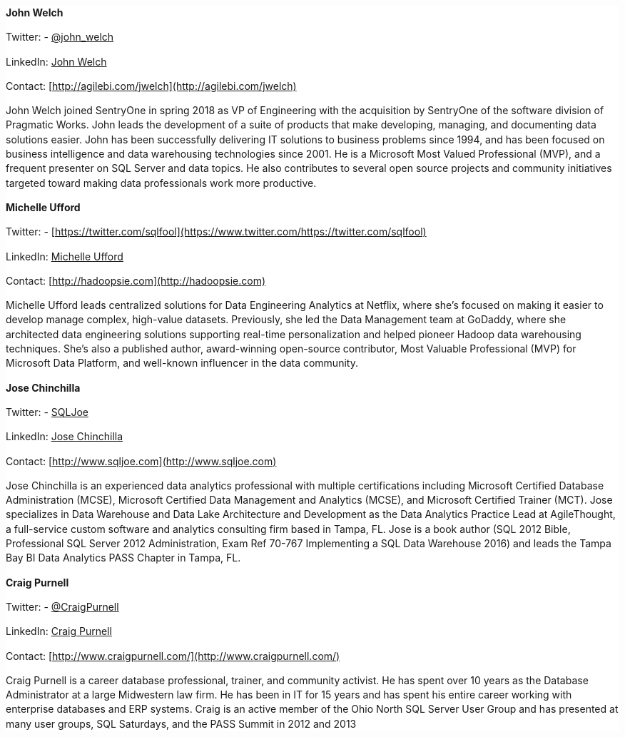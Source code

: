 **John Welch**
 
Twitter:  - [@john_welch](https://www.twitter.com/@john_welch)
 
LinkedIn: [John Welch](http://www.linkedin.com/in/johncwelch/)
 
Contact: [http://agilebi.com/jwelch](http://agilebi.com/jwelch)
 
John Welch joined SentryOne in spring 2018 as VP of Engineering with the acquisition by SentryOne of the software division of Pragmatic Works. John leads the development of a suite of products that make developing, managing, and documenting data solutions easier. John has been successfully delivering IT solutions to business problems since 1994, and has been focused on business intelligence and data warehousing technologies since 2001. He is a Microsoft Most Valued Professional (MVP), and a frequent presenter on SQL Server and data topics. He also contributes to several open source projects and community initiatives targeted toward making data professionals work more productive.
 
**Michelle Ufford**
 
Twitter:  - [https://twitter.com/sqlfool](https://www.twitter.com/https://twitter.com/sqlfool)
 
LinkedIn: [Michelle Ufford](http://linkedin.com/in/mufford)
 
Contact: [http://hadoopsie.com](http://hadoopsie.com)
 
Michelle Ufford leads centralized solutions for Data Engineering  Analytics at Netflix, where she’s focused on making it easier to develop  manage complex, high-value datasets. Previously, she led the Data Management team at GoDaddy, where she architected data engineering solutions supporting real-time personalization and helped pioneer Hadoop data warehousing techniques. She’s also a published author, award-winning open-source contributor, Most Valuable Professional (MVP) for Microsoft Data Platform, and well-known influencer in the data community.
 
**Jose Chinchilla**
 
Twitter:  - [SQLJoe](https://www.twitter.com/SQLJoe)
 
LinkedIn: [Jose Chinchilla](http://www.linkedin.com/in/josechinchilla)
 
Contact: [http://www.sqljoe.com](http://www.sqljoe.com)
 
Jose Chinchilla is an experienced data analytics professional with multiple certifications including Microsoft Certified Database Administration (MCSE), Microsoft Certified Data Management and Analytics (MCSE), and Microsoft Certified Trainer (MCT). Jose specializes in Data Warehouse and Data Lake Architecture and Development as the Data Analytics Practice Lead at AgileThought, a full-service custom software and analytics consulting firm based in Tampa, FL. Jose is a book author (SQL 2012 Bible, Professional SQL Server 2012 Administration, Exam Ref 70-767 Implementing a SQL Data Warehouse 2016) and leads the Tampa Bay BI  Data Analytics PASS Chapter in Tampa, FL.
 
**Craig Purnell**
 
Twitter:  - [@CraigPurnell](https://www.twitter.com/@CraigPurnell)
 
LinkedIn: [Craig Purnell](http://linkedin.com/in/craigpurnell)
 
Contact: [http://www.craigpurnell.com/](http://www.craigpurnell.com/)
 
Craig Purnell is a career database professional, trainer, and community activist. He has spent over 10 years as the Database Administrator at a large Midwestern law firm. He has been in IT for 15 years and has spent his entire career working with enterprise databases and ERP systems. Craig is an active member of the Ohio North SQL Server User Group and has presented at many user groups, SQL Saturdays, and the PASS Summit in 2012 and 2013
 